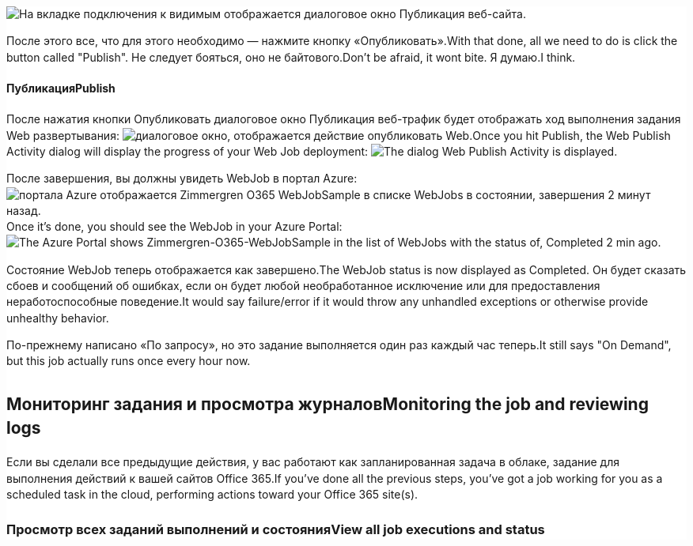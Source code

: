![На вкладке подключения к видимым отображается диалоговое окно Публикация веб-сайта.](media/Getting-Started-with-building-Azure-WebJobs-for-your-Office365-sites/15.Publish-Web-Dialog.png)

<span data-ttu-id="6a545-233">После этого все, что для этого необходимо — нажмите кнопку «Опубликовать».</span><span class="sxs-lookup"><span data-stu-id="6a545-233">With that done, all we need to do is click the button called "Publish".</span></span> <span data-ttu-id="6a545-234">Не следует бояться, оно не байтового.</span><span class="sxs-lookup"><span data-stu-id="6a545-234">Don’t be afraid, it wont bite.</span></span> <span data-ttu-id="6a545-235">Я думаю.</span><span class="sxs-lookup"><span data-stu-id="6a545-235">I think.</span></span>

#### <a name="publish"></a><span data-ttu-id="6a545-236">Публикация</span><span class="sxs-lookup"><span data-stu-id="6a545-236">Publish</span></span> ####
<span data-ttu-id="6a545-237">После нажатия кнопки Опубликовать диалоговое окно Публикация веб-трафик будет отображать ход выполнения задания Web развертывания: ![диалоговое окно, отображается действие опубликовать Web.](media/Getting-Started-with-building-Azure-WebJobs-for-your-Office365-sites/16.Publish-Progress-Visual-Studio-2015.png)</span><span class="sxs-lookup"><span data-stu-id="6a545-237">Once you hit Publish, the Web Publish Activity dialog will display the progress of your Web Job deployment: ![The dialog Web Publish Activity is displayed.](media/Getting-Started-with-building-Azure-WebJobs-for-your-Office365-sites/16.Publish-Progress-Visual-Studio-2015.png)</span></span>

<span data-ttu-id="6a545-238">После завершения, вы должны увидеть WebJob в портал Azure: ![портала Azure отображается Zimmergren O365 WebJobSample в списке WebJobs в состоянии, завершения 2 минут назад.](media/Getting-Started-with-building-Azure-WebJobs-for-your-Office365-sites/17.Web-Job-Published-as-seen-in-Azure-Portal.png)</span><span class="sxs-lookup"><span data-stu-id="6a545-238">Once it’s done, you should see the WebJob in your Azure Portal: ![The Azure Portal shows Zimmergren-O365-WebJobSample in the list of WebJobs with the status of, Completed 2 min ago.](media/Getting-Started-with-building-Azure-WebJobs-for-your-Office365-sites/17.Web-Job-Published-as-seen-in-Azure-Portal.png)</span></span>

<span data-ttu-id="6a545-239">Состояние WebJob теперь отображается как завершено.</span><span class="sxs-lookup"><span data-stu-id="6a545-239">The WebJob status is now displayed as Completed.</span></span> <span data-ttu-id="6a545-240">Он будет сказать сбоев и сообщений об ошибках, если он будет любой необработанное исключение или для предоставления неработоспособные поведение.</span><span class="sxs-lookup"><span data-stu-id="6a545-240">It would say failure/error if it would throw any unhandled exceptions or otherwise provide unhealthy behavior.</span></span>

<span data-ttu-id="6a545-241">По-прежнему написано «По запросу», но это задание выполняется один раз каждый час теперь.</span><span class="sxs-lookup"><span data-stu-id="6a545-241">It still says "On Demand", but this job actually runs once every hour now.</span></span>

## <a name="monitoring-the-job-and-reviewing-logs"></a><span data-ttu-id="6a545-242">Мониторинг задания и просмотра журналов</span><span class="sxs-lookup"><span data-stu-id="6a545-242">Monitoring the job and reviewing logs</span></span> ##
<span data-ttu-id="6a545-243">Если вы сделали все предыдущие действия, у вас работают как запланированная задача в облаке, задание для выполнения действий к вашей сайтов Office 365.</span><span class="sxs-lookup"><span data-stu-id="6a545-243">If you’ve done all the previous steps, you’ve got a job working for you as a scheduled task in the cloud, performing actions toward your Office 365 site(s).</span></span>

### <a name="view-all-job-executions-and-status"></a><span data-ttu-id="6a545-244">Просмотр всех заданий выполнений и состояния</span><span class="sxs-lookup"><span data-stu-id="6a545-244">View all job executions and status</span></span> ###